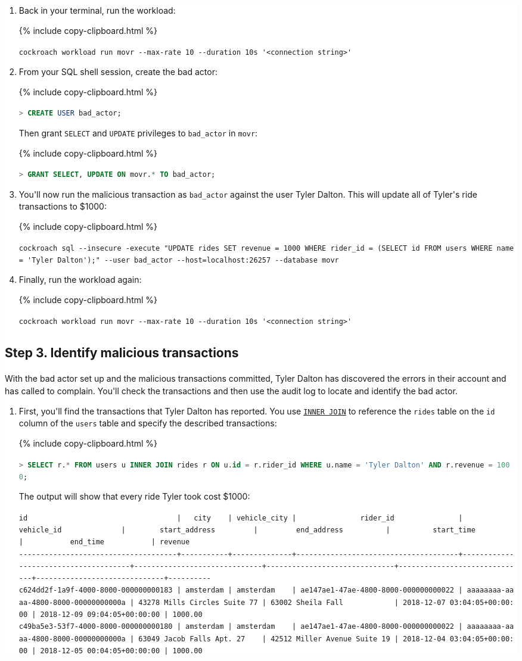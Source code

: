 1. Back in your terminal, run the workload:

    {% include copy-clipboard.html %}
    ~~~ shell
    cockroach workload run movr --max-rate 10 --duration 10s '<connection string>'
    ~~~

1. From your SQL shell session, create the bad actor:

    {% include copy-clipboard.html %}
    ~~~ sql
    > CREATE USER bad_actor;
    ~~~

    Then grant `SELECT` and `UPDATE` privileges to `bad_actor` in `movr`:

    {% include copy-clipboard.html %}
    ~~~ sql
    > GRANT SELECT, UPDATE ON movr.* TO bad_actor;
    ~~~

1. You'll now run the malicious transaction as `bad_actor` against the user Tyler Dalton. This will update all of Tyler's ride transactions to $1000:

    {% include copy-clipboard.html %}
    ~~~ shell
    cockroach sql --insecure -execute "UPDATE rides SET revenue = 1000 WHERE rider_id = (SELECT id FROM users WHERE name = 'Tyler Dalton');" --user bad_actor --host=localhost:26257 --database movr
    ~~~

1. Finally, run the workload again:

    {% include copy-clipboard.html %}
    ~~~ shell
    cockroach workload run movr --max-rate 10 --duration 10s '<connection string>'
    ~~~

## Step 3. Identify malicious transactions

With the bad actor set up and the malicious transactions committed, Tyler Dalton has discovered the errors in their account and has called to complain. You'll check the transactions and then use the audit log to locate and identify the bad actor.

1. First, you'll find the transactions that Tyler Dalton has reported. You use [`INNER JOIN`](joins.html) to reference the `rides` table on the `id` column of the `users` table and specify the described transactions:

    {% include copy-clipboard.html %}
    ~~~ sql
    > SELECT r.* FROM users u INNER JOIN rides r ON u.id = r.rider_id WHERE u.name = 'Tyler Dalton' AND r.revenue = 1000;
    ~~~

    The output will show that every ride Tyler took cost $1000:

    ~~~
    id                                   |   city    | vehicle_city |               rider_id               |              vehicle_id              |        start_address         |         end_address          |          start_time          |           end_time           | revenue
    -------------------------------------+-----------+--------------+--------------------------------------+--------------------------------------+------------------------------+------------------------------+------------------------------+------------------------------+----------
    c624dd2f-1a9f-4000-8000-000000000183 | amsterdam | amsterdam    | ae147ae1-47ae-4800-8000-000000000022 | aaaaaaaa-aaaa-4800-8000-00000000000a | 43278 Mills Circles Suite 77 | 63002 Sheila Fall            | 2018-12-07 03:04:05+00:00:00 | 2018-12-09 09:04:05+00:00:00 | 1000.00
    c49ba5e3-53f7-4000-8000-000000000180 | amsterdam | amsterdam    | ae147ae1-47ae-4800-8000-000000000022 | aaaaaaaa-aaaa-4800-8000-00000000000a | 63049 Jacob Falls Apt. 27    | 42512 Miller Avenue Suite 19 | 2018-12-04 03:04:05+00:00:00 | 2018-12-05 00:04:05+00:00:00 | 1000.00
